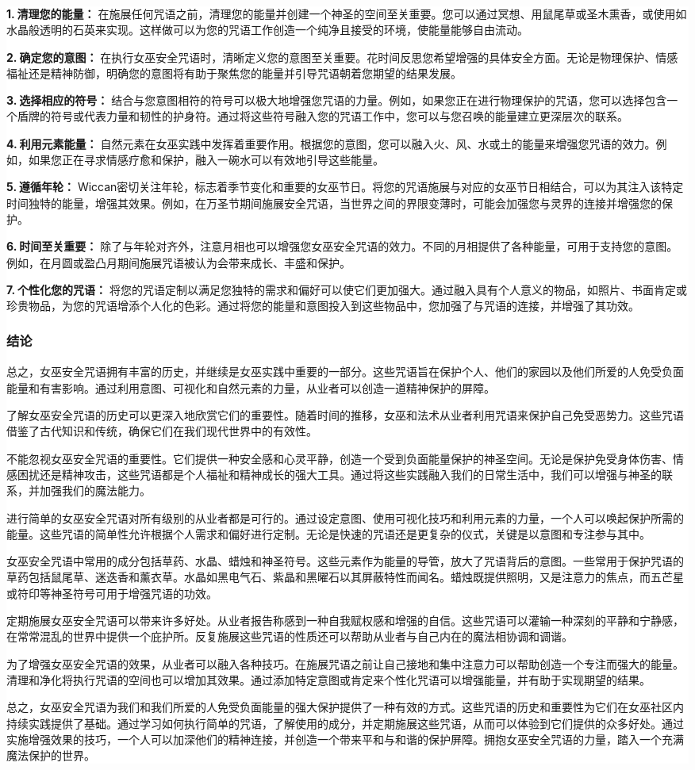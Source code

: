 **1\. 清理您的能量：** 在施展任何咒语之前，清理您的能量并创建一个神圣的空间至关重要。您可以通过冥想、用鼠尾草或圣木熏香，或使用如水晶般透明的石英来实现。这样做可以为您的咒语工作创造一个纯净且接受的环境，使能量能够自由流动。

**2\. 确定您的意图：** 在执行女巫安全咒语时，清晰定义您的意图至关重要。花时间反思您希望增强的具体安全方面。无论是物理保护、情感福祉还是精神防御，明确您的意图将有助于聚焦您的能量并引导咒语朝着您期望的结果发展。

**3\. 选择相应的符号：** 结合与您意图相符的符号可以极大地增强您咒语的力量。例如，如果您正在进行物理保护的咒语，您可以选择包含一个盾牌的符号或代表力量和韧性的护身符。通过将这些符号融入您的咒语工作中，您可以与您召唤的能量建立更深层次的联系。

**4\. 利用元素能量：** 自然元素在女巫实践中发挥着重要作用。根据您的意图，您可以融入火、风、水或土的能量来增强您咒语的效力。例如，如果您正在寻求情感疗愈和保护，融入一碗水可以有效地引导这些能量。

**5\. 遵循年轮：** Wiccan密切关注年轮，标志着季节变化和重要的女巫节日。将您的咒语施展与对应的女巫节日相结合，可以为其注入该特定时间独特的能量，增强其效果。例如，在万圣节期间施展安全咒语，当世界之间的界限变薄时，可能会加强您与灵界的连接并增强您的保护。

**6\. 时间至关重要：** 除了与年轮对齐外，注意月相也可以增强您女巫安全咒语的效力。不同的月相提供了各种能量，可用于支持您的意图。例如，在月圆或盈凸月期间施展咒语被认为会带来成长、丰盛和保护。

**7\. 个性化您的咒语：** 将您的咒语定制以满足您独特的需求和偏好可以使它们更加强大。通过融入具有个人意义的物品，如照片、书面肯定或珍贵物品，为您的咒语增添个人化的色彩。通过将您的能量和意图投入到这些物品中，您加强了与咒语的连接，并增强了其功效。

### 结论

总之，女巫安全咒语拥有丰富的历史，并继续是女巫实践中重要的一部分。这些咒语旨在保护个人、他们的家园以及他们所爱的人免受负面能量和有害影响。通过利用意图、可视化和自然元素的力量，从业者可以创造一道精神保护的屏障。

了解女巫安全咒语的历史可以更深入地欣赏它们的重要性。随着时间的推移，女巫和法术从业者利用咒语来保护自己免受恶势力。这些咒语借鉴了古代知识和传统，确保它们在我们现代世界中的有效性。

不能忽视女巫安全咒语的重要性。它们提供一种安全感和心灵平静，创造一个受到负面能量保护的神圣空间。无论是保护免受身体伤害、情感困扰还是精神攻击，这些咒语都是个人福祉和精神成长的强大工具。通过将这些实践融入我们的日常生活中，我们可以增强与神圣的联系，并加强我们的魔法能力。

进行简单的女巫安全咒语对所有级别的从业者都是可行的。通过设定意图、使用可视化技巧和利用元素的力量，一个人可以唤起保护所需的能量。这些咒语的简单性允许根据个人需求和偏好进行定制。无论是快速的咒语还是更复杂的仪式，关键是以意图和专注参与其中。

女巫安全咒语中常用的成分包括草药、水晶、蜡烛和神圣符号。这些元素作为能量的导管，放大了咒语背后的意图。一些常用于保护咒语的草药包括鼠尾草、迷迭香和薰衣草。水晶如黑电气石、紫晶和黑曜石以其屏蔽特性而闻名。蜡烛既提供照明，又是注意力的焦点，而五芒星或符印等神圣符号可用于增强咒语的功效。

定期施展女巫安全咒语可以带来许多好处。从业者报告称感到一种自我赋权感和增强的自信。这些咒语可以灌输一种深刻的平静和宁静感，在常常混乱的世界中提供一个庇护所。反复施展这些咒语的性质还可以帮助从业者与自己内在的魔法相协调和调谐。

为了增强女巫安全咒语的效果，从业者可以融入各种技巧。在施展咒语之前让自己接地和集中注意力可以帮助创造一个专注而强大的能量。清理和净化将执行咒语的空间也可以增加其效果。通过添加特定意图或肯定来个性化咒语可以增强能量，并有助于实现期望的结果。

总之，女巫安全咒语为我们和我们所爱的人免受负面能量的强大保护提供了一种有效的方式。这些咒语的历史和重要性为它们在女巫社区内持续实践提供了基础。通过学习如何执行简单的咒语，了解使用的成分，并定期施展这些咒语，从而可以体验到它们提供的众多好处。通过实施增强效果的技巧，一个人可以加深他们的精神连接，并创造一个带来平和与和谐的保护屏障。拥抱女巫安全咒语的力量，踏入一个充满魔法保护的世界。
